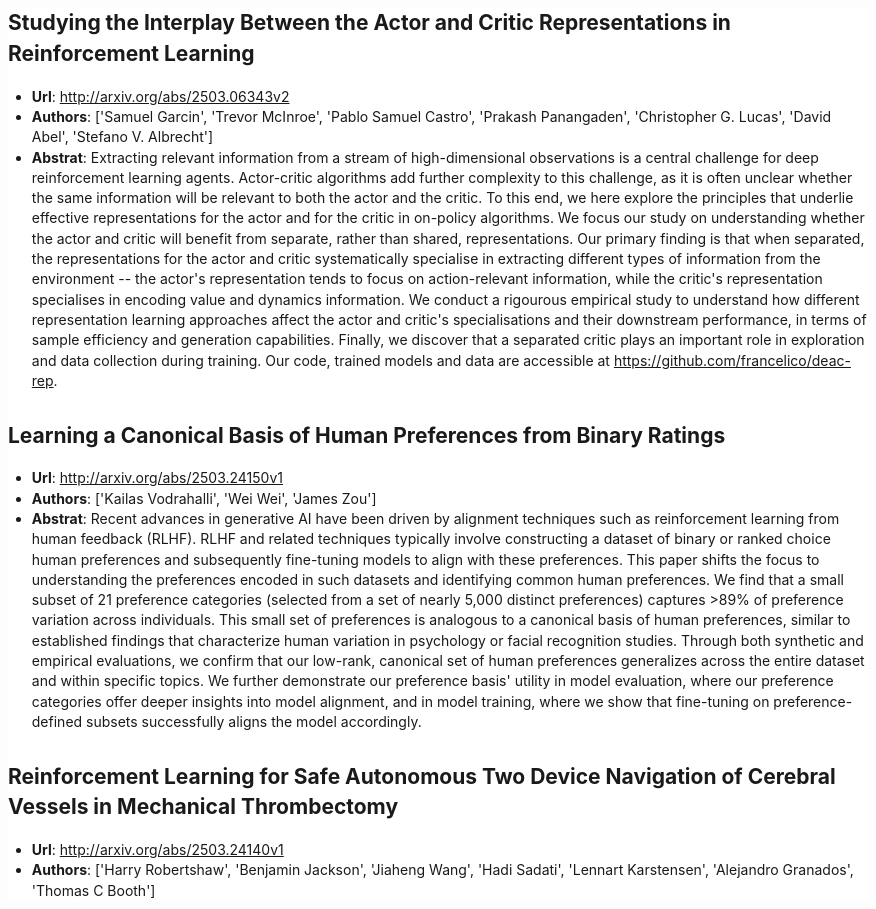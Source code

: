 



## Studying the Interplay Between the Actor and Critic Representations in Reinforcement Learning
- **Url**: http://arxiv.org/abs/2503.06343v2
- **Authors**: ['Samuel Garcin', 'Trevor McInroe', 'Pablo Samuel Castro', 'Prakash Panangaden', 'Christopher G. Lucas', 'David Abel', 'Stefano V. Albrecht']
- **Abstrat**: Extracting relevant information from a stream of high-dimensional observations is a central challenge for deep reinforcement learning agents. Actor-critic algorithms add further complexity to this challenge, as it is often unclear whether the same information will be relevant to both the actor and the critic. To this end, we here explore the principles that underlie effective representations for the actor and for the critic in on-policy algorithms. We focus our study on understanding whether the actor and critic will benefit from separate, rather than shared, representations. Our primary finding is that when separated, the representations for the actor and critic systematically specialise in extracting different types of information from the environment -- the actor's representation tends to focus on action-relevant information, while the critic's representation specialises in encoding value and dynamics information. We conduct a rigourous empirical study to understand how different representation learning approaches affect the actor and critic's specialisations and their downstream performance, in terms of sample efficiency and generation capabilities. Finally, we discover that a separated critic plays an important role in exploration and data collection during training. Our code, trained models and data are accessible at https://github.com/francelico/deac-rep.





## Learning a Canonical Basis of Human Preferences from Binary Ratings
- **Url**: http://arxiv.org/abs/2503.24150v1
- **Authors**: ['Kailas Vodrahalli', 'Wei Wei', 'James Zou']
- **Abstrat**: Recent advances in generative AI have been driven by alignment techniques such as reinforcement learning from human feedback (RLHF). RLHF and related techniques typically involve constructing a dataset of binary or ranked choice human preferences and subsequently fine-tuning models to align with these preferences. This paper shifts the focus to understanding the preferences encoded in such datasets and identifying common human preferences. We find that a small subset of 21 preference categories (selected from a set of nearly 5,000 distinct preferences) captures >89% of preference variation across individuals. This small set of preferences is analogous to a canonical basis of human preferences, similar to established findings that characterize human variation in psychology or facial recognition studies. Through both synthetic and empirical evaluations, we confirm that our low-rank, canonical set of human preferences generalizes across the entire dataset and within specific topics. We further demonstrate our preference basis' utility in model evaluation, where our preference categories offer deeper insights into model alignment, and in model training, where we show that fine-tuning on preference-defined subsets successfully aligns the model accordingly.





## Reinforcement Learning for Safe Autonomous Two Device Navigation of Cerebral Vessels in Mechanical Thrombectomy
- **Url**: http://arxiv.org/abs/2503.24140v1
- **Authors**: ['Harry Robertshaw', 'Benjamin Jackson', 'Jiaheng Wang', 'Hadi Sadati', 'Lennart Karstensen', 'Alejandro Granados', 'Thomas C Booth']